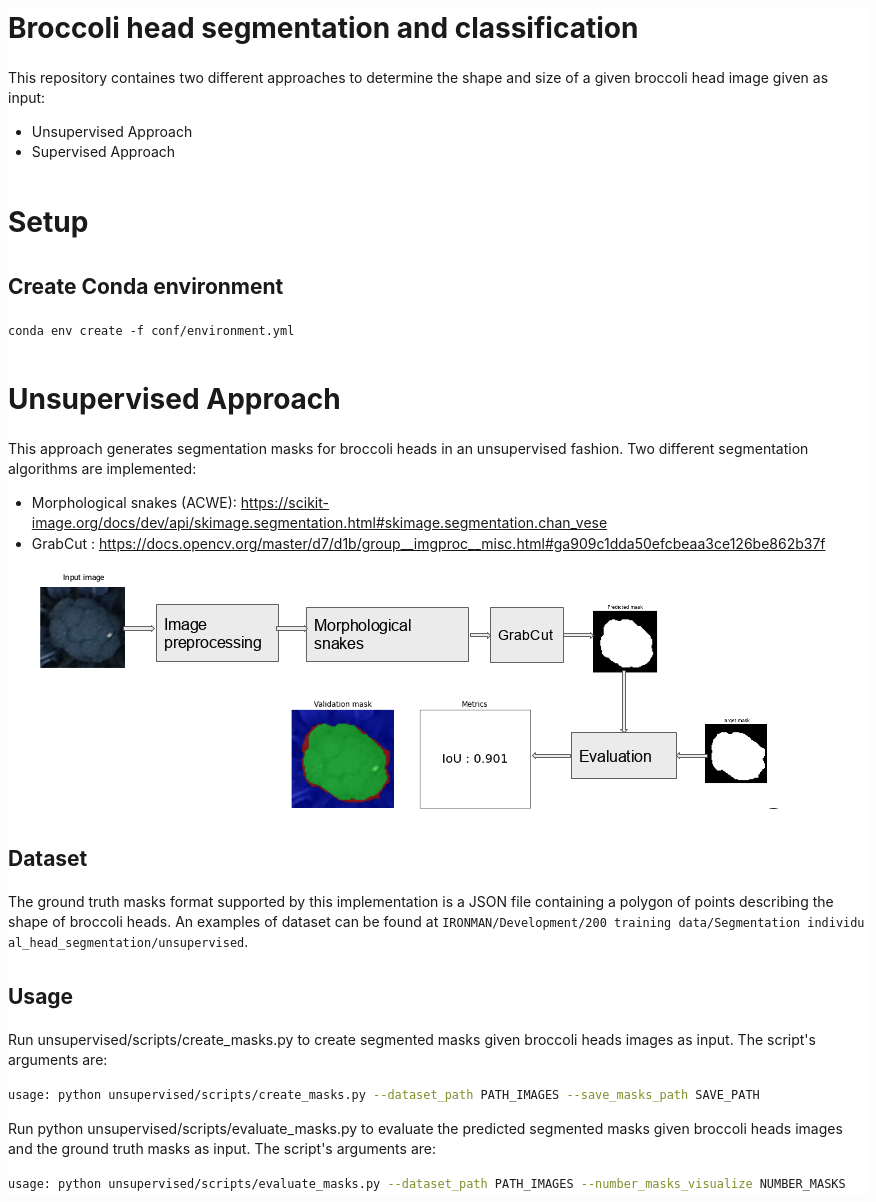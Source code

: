# Broccoli head segmentation and classification

This repository containes two different approaches to determine the shape and size of a given broccoli head image given as input:
- Unsupervised Approach
- Supervised Approach

# Setup
## Create Conda environment
`conda env create -f conf/environment.yml`

# Unsupervised Approach
This approach generates segmentation masks for broccoli heads in an unsupervised fashion.  Two different segmentation algorithms are implemented:
- Morphological snakes (ACWE): https://scikit-image.org/docs/dev/api/skimage.segmentation.html#skimage.segmentation.chan_vese
- GrabCut : https://docs.opencv.org/master/d7/d1b/group__imgproc__misc.html#ga909c1dda50efcbeaa3ce126be862b37f
![alt text](images/unsupervised_pipeline.png "Unsupervised pipeline")
## Dataset
The ground truth masks format supported by this implementation is a JSON file containing a polygon of points describing the shape of broccoli heads. An examples of dataset can be found at `IRONMAN/Development/200 training data/Segmentation individual_head_segmentation/unsupervised`.
## Usage
Run unsupervised/scripts/create_masks.py to create segmented masks given broccoli heads images as input. 
The script's arguments are:
```bash
usage: python unsupervised/scripts/create_masks.py --dataset_path PATH_IMAGES --save_masks_path SAVE_PATH
```
Run python unsupervised/scripts/evaluate_masks.py to evaluate the predicted segmented masks given broccoli heads images and the ground truth masks as input. 
The script's arguments are:
```bash
usage: python unsupervised/scripts/evaluate_masks.py --dataset_path PATH_IMAGES --number_masks_visualize NUMBER_MASKS
```
